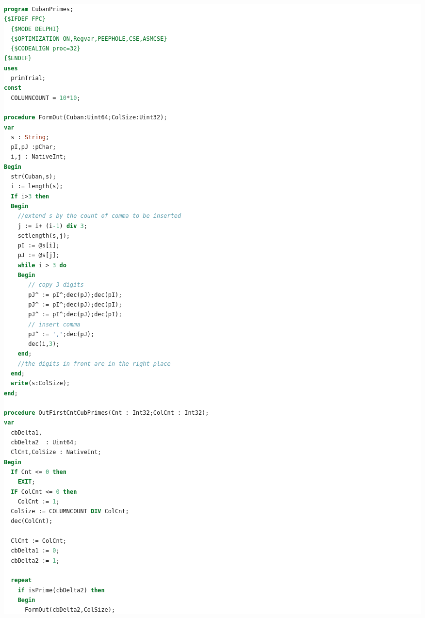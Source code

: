 
```pascal
program CubanPrimes;
{$IFDEF FPC}
  {$MODE DELPHI}
  {$OPTIMIZATION ON,Regvar,PEEPHOLE,CSE,ASMCSE}
  {$CODEALIGN proc=32}
{$ENDIF}
uses
  primTrial;
const
  COLUMNCOUNT = 10*10;

procedure FormOut(Cuban:Uint64;ColSize:Uint32);
var
  s : String;
  pI,pJ :pChar;
  i,j : NativeInt;
Begin
  str(Cuban,s);
  i := length(s);
  If i>3 then
  Begin
    //extend s by the count of comma to be inserted
    j := i+ (i-1) div 3;
    setlength(s,j);
    pI := @s[i];
    pJ := @s[j];
    while i > 3 do
    Begin
       // copy 3 digits
       pJ^ := pI^;dec(pJ);dec(pI);
       pJ^ := pI^;dec(pJ);dec(pI);
       pJ^ := pI^;dec(pJ);dec(pI);
       // insert comma
       pJ^ := ',';dec(pJ);
       dec(i,3);
    end;
    //the digits in front are in the right place
  end;
  write(s:ColSize);
end;

procedure OutFirstCntCubPrimes(Cnt : Int32;ColCnt : Int32);
var
  cbDelta1,
  cbDelta2  : Uint64;
  ClCnt,ColSize : NativeInt;
Begin
  If Cnt <= 0 then
    EXIT;
  IF ColCnt <= 0 then
    ColCnt := 1;
  ColSize := COLUMNCOUNT DIV ColCnt;
  dec(ColCnt);

  ClCnt := ColCnt;
  cbDelta1 := 0;
  cbDelta2 := 1;

  repeat
    if isPrime(cbDelta2) then
    Begin
      FormOut(cbDelta2,ColSize);
```